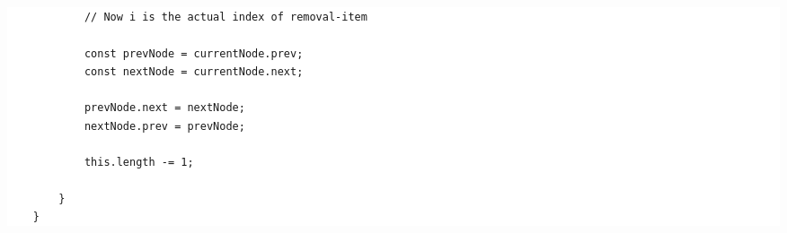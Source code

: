 ```
            // Now i is the actual index of removal-item

            const prevNode = currentNode.prev;
            const nextNode = currentNode.next;

            prevNode.next = nextNode;
            nextNode.prev = prevNode;

            this.length -= 1;

        }
    }
```



